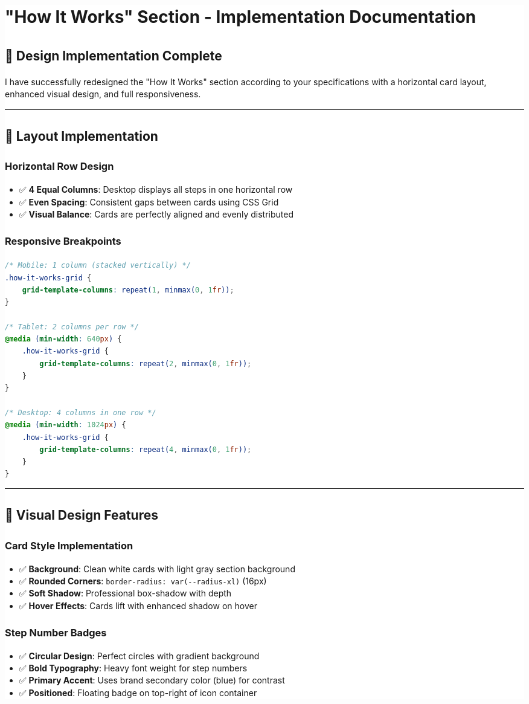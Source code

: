 # "How It Works" Section - Implementation Documentation

## 🎯 **Design Implementation Complete**

I have successfully redesigned the "How It Works" section according to your specifications with a horizontal card layout, enhanced visual design, and full responsiveness.

---

## 📐 **Layout Implementation**

### Horizontal Row Design
- ✅ **4 Equal Columns**: Desktop displays all steps in one horizontal row
- ✅ **Even Spacing**: Consistent gaps between cards using CSS Grid
- ✅ **Visual Balance**: Cards are perfectly aligned and evenly distributed

### Responsive Breakpoints
```css
/* Mobile: 1 column (stacked vertically) */
.how-it-works-grid {
    grid-template-columns: repeat(1, minmax(0, 1fr));
}

/* Tablet: 2 columns per row */
@media (min-width: 640px) {
    .how-it-works-grid {
        grid-template-columns: repeat(2, minmax(0, 1fr));
    }
}

/* Desktop: 4 columns in one row */
@media (min-width: 1024px) {
    .how-it-works-grid {
        grid-template-columns: repeat(4, minmax(0, 1fr));
    }
}
```

---

## 🎨 **Visual Design Features**

### Card Style Implementation
- ✅ **Background**: Clean white cards with light gray section background
- ✅ **Rounded Corners**: `border-radius: var(--radius-xl)` (16px)
- ✅ **Soft Shadow**: Professional box-shadow with depth
- ✅ **Hover Effects**: Cards lift with enhanced shadow on hover

### Step Number Badges
- ✅ **Circular Design**: Perfect circles with gradient background
- ✅ **Bold Typography**: Heavy font weight for step numbers
- ✅ **Primary Accent**: Uses brand secondary color (blue) for contrast
- ✅ **Positioned**: Floating badge on top-right of icon container
